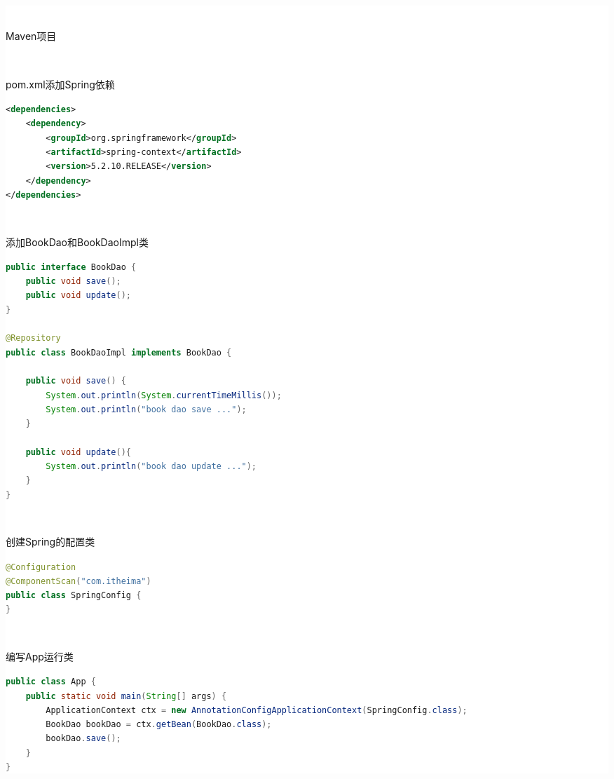 ‍

Maven项目

‍

pom.xml添加Spring依赖

```xml
<dependencies>
    <dependency>
        <groupId>org.springframework</groupId>
        <artifactId>spring-context</artifactId>
        <version>5.2.10.RELEASE</version>
    </dependency>
</dependencies>
```

‍

添加BookDao和BookDaoImpl类

```java
public interface BookDao {
    public void save();
    public void update();
}

@Repository
public class BookDaoImpl implements BookDao {

    public void save() {
        System.out.println(System.currentTimeMillis());
        System.out.println("book dao save ...");
    }

    public void update(){
        System.out.println("book dao update ...");
    }
}
```

‍

创建Spring的配置类

```java
@Configuration
@ComponentScan("com.itheima")
public class SpringConfig {
}
```

‍

编写App运行类

```java
public class App {
    public static void main(String[] args) {
        ApplicationContext ctx = new AnnotationConfigApplicationContext(SpringConfig.class);
        BookDao bookDao = ctx.getBean(BookDao.class);
        bookDao.save();
    }
}
```
